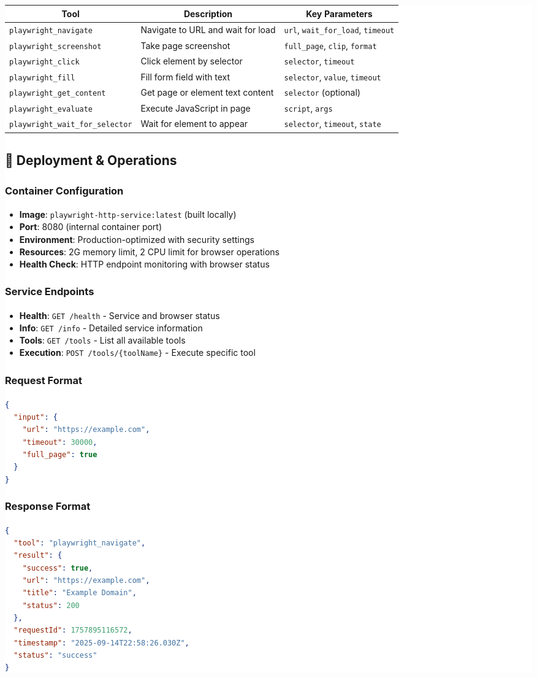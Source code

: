 | Tool | Description | Key Parameters |
|------|-------------|----------------|
| `playwright_navigate` | Navigate to URL and wait for load | `url`, `wait_for_load`, `timeout` |
| `playwright_screenshot` | Take page screenshot | `full_page`, `clip`, `format` |
| `playwright_click` | Click element by selector | `selector`, `timeout` |
| `playwright_fill` | Fill form field with text | `selector`, `value`, `timeout` |
| `playwright_get_content` | Get page or element text content | `selector` (optional) |
| `playwright_evaluate` | Execute JavaScript in page | `script`, `args` |
| `playwright_wait_for_selector` | Wait for element to appear | `selector`, `timeout`, `state` |

## 🚀 Deployment & Operations

### **Container Configuration**
- **Image**: `playwright-http-service:latest` (built locally)
- **Port**: 8080 (internal container port)
- **Environment**: Production-optimized with security settings
- **Resources**: 2G memory limit, 2 CPU limit for browser operations
- **Health Check**: HTTP endpoint monitoring with browser status

### **Service Endpoints**
- **Health**: `GET /health` - Service and browser status
- **Info**: `GET /info` - Detailed service information
- **Tools**: `GET /tools` - List all available tools
- **Execution**: `POST /tools/{toolName}` - Execute specific tool

### **Request Format**
```json
{
  "input": {
    "url": "https://example.com",
    "timeout": 30000,
    "full_page": true
  }
}
```

### **Response Format**
```json
{
  "tool": "playwright_navigate",
  "result": {
    "success": true,
    "url": "https://example.com",
    "title": "Example Domain",
    "status": 200
  },
  "requestId": 1757895116572,
  "timestamp": "2025-09-14T22:58:26.030Z",
  "status": "success"
}
```
